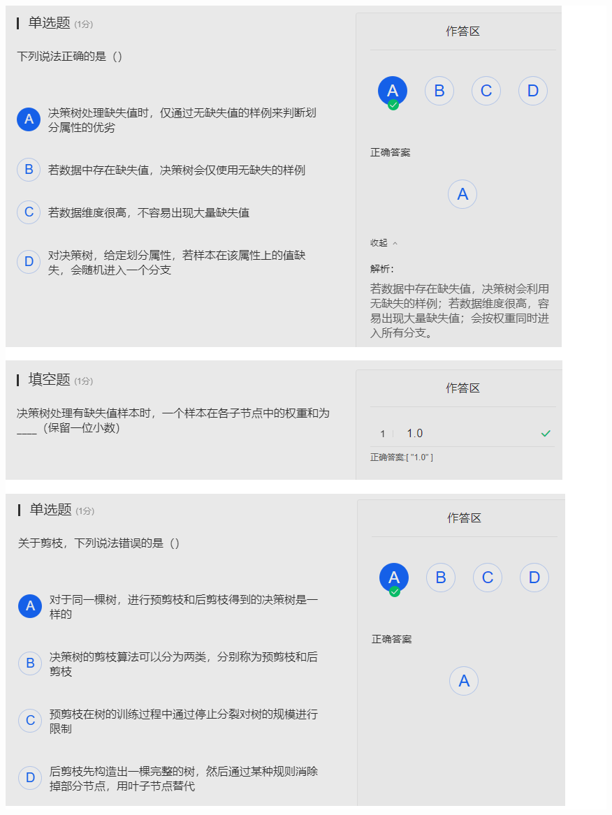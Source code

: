 ![image-20221020152140429](images/Task04/image-20221020152140429.png)

![image-20221020152227693](images/Task04/image-20221020152227693.png)

![image-20221020152359028](images/Task04/image-20221020152359028.png)
